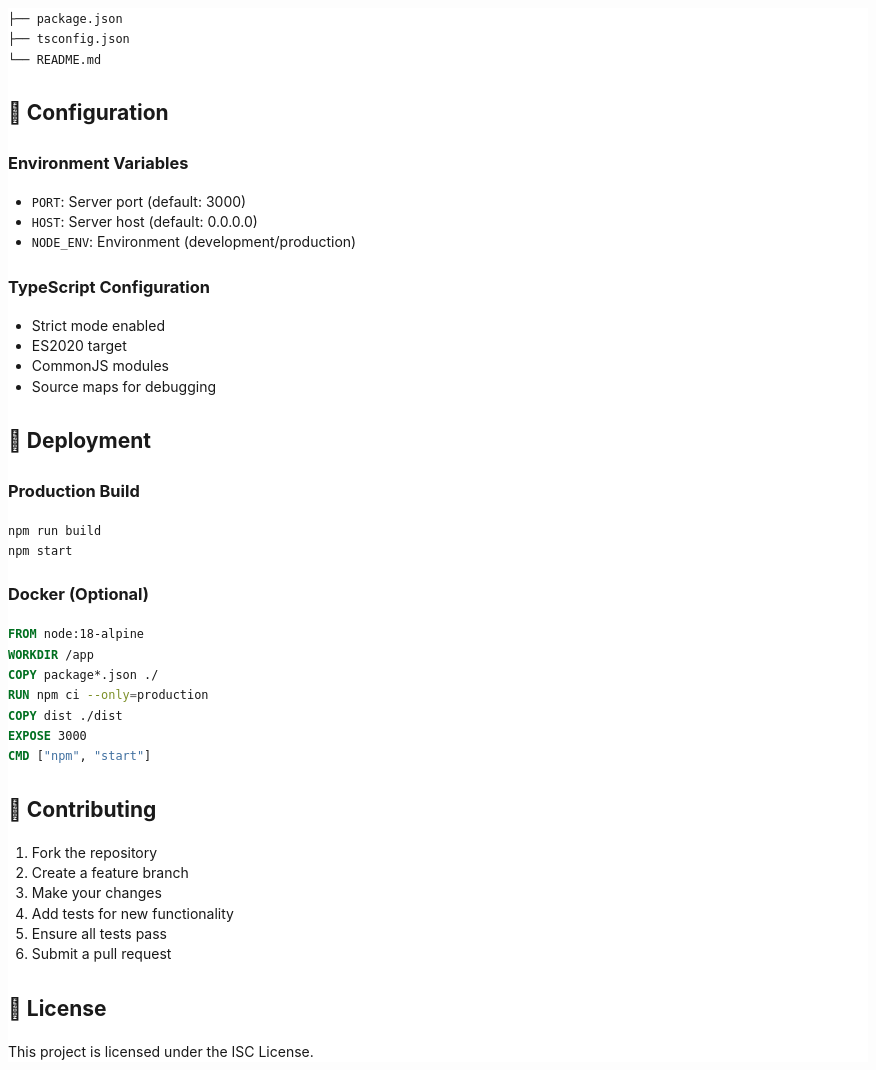 ```
├── package.json
├── tsconfig.json
└── README.md
```

## 🔧 Configuration

### Environment Variables
- `PORT`: Server port (default: 3000)
- `HOST`: Server host (default: 0.0.0.0)
- `NODE_ENV`: Environment (development/production)

### TypeScript Configuration
- Strict mode enabled
- ES2020 target
- CommonJS modules
- Source maps for debugging

## 🚀 Deployment

### Production Build
```bash
npm run build
npm start
```

### Docker (Optional)
```dockerfile
FROM node:18-alpine
WORKDIR /app
COPY package*.json ./
RUN npm ci --only=production
COPY dist ./dist
EXPOSE 3000
CMD ["npm", "start"]
```

## 🤝 Contributing

1. Fork the repository
2. Create a feature branch
3. Make your changes
4. Add tests for new functionality
5. Ensure all tests pass
6. Submit a pull request

## 📝 License

This project is licensed under the ISC License.
